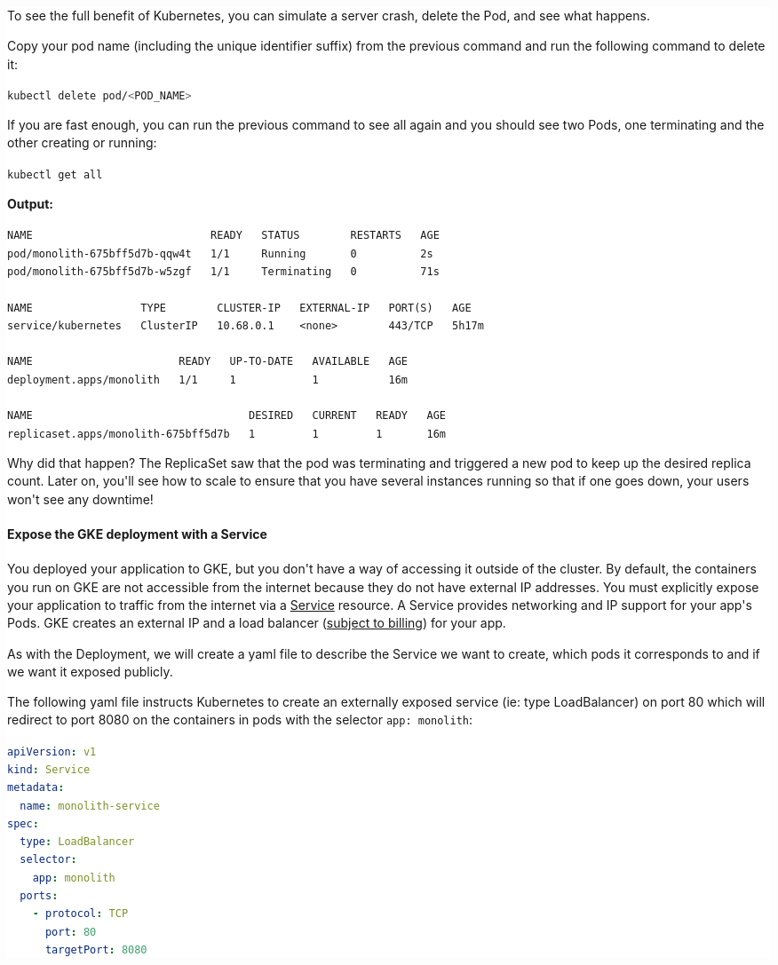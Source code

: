 To see the full benefit of Kubernetes, you can simulate a server crash, delete the Pod, and see what happens.

Copy your pod name (including the unique identifier suffix) from the previous command and run the following command to delete it:

```bash
kubectl delete pod/<POD_NAME>
```

If you are fast enough, you can run the previous command to see all again and you should see two Pods, one terminating and the other creating or running:

```bash
kubectl get all
```

**Output:**

```text
NAME                            READY   STATUS        RESTARTS   AGE
pod/monolith-675bff5d7b-qqw4t   1/1     Running       0          2s
pod/monolith-675bff5d7b-w5zgf   1/1     Terminating   0          71s

NAME                 TYPE        CLUSTER-IP   EXTERNAL-IP   PORT(S)   AGE
service/kubernetes   ClusterIP   10.68.0.1    <none>        443/TCP   5h17m

NAME                       READY   UP-TO-DATE   AVAILABLE   AGE
deployment.apps/monolith   1/1     1            1           16m

NAME                                  DESIRED   CURRENT   READY   AGE
replicaset.apps/monolith-675bff5d7b   1         1         1       16m
```

Why did that happen? The ReplicaSet saw that the pod was terminating and triggered a new pod to keep up the desired replica count. Later on, you'll see how to scale to ensure that you have several instances running so that if one goes down, your users won't see any downtime!

#### Expose the GKE deployment with a Service

You deployed your application to GKE, but you don't have a way of accessing it outside of the cluster. By default, the containers you run on GKE are not accessible from the internet because they do not have external IP addresses.  You must explicitly expose your application to traffic from the internet via a [Service](https://kubernetes.io/docs/concepts/services-networking/service/) resource. A Service provides networking and IP support for your app's Pods. GKE creates an external IP and a load balancer ([subject to billing](https://cloud.google.com/compute/all-pricing#lb)) for your app.

As with the Deployment, we will create a yaml file to describe the Service we want to create, which pods it corresponds to and if we want it exposed publicly.

The following yaml file instructs Kubernetes to create an externally exposed service (ie: type LoadBalancer) on port 80 which will redirect to port 8080 on the containers in pods with the selector `app: monolith`:

```yaml
apiVersion: v1
kind: Service
metadata:
  name: monolith-service
spec:
  type: LoadBalancer
  selector:
    app: monolith
  ports:
    - protocol: TCP
      port: 80
      targetPort: 8080
```
